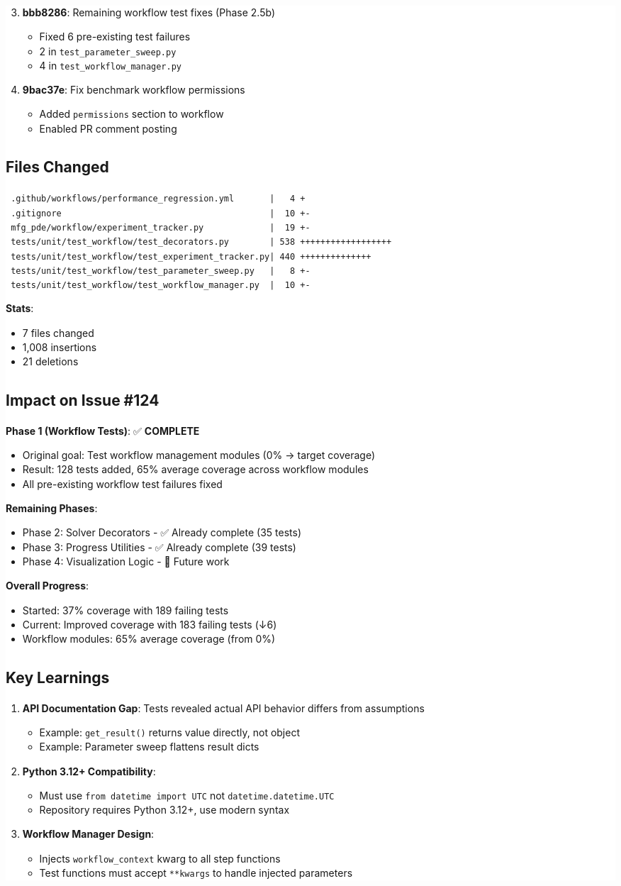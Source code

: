 3. **bbb8286**: Remaining workflow test fixes (Phase 2.5b)
   - Fixed 6 pre-existing test failures
   - 2 in `test_parameter_sweep.py`
   - 4 in `test_workflow_manager.py`

4. **9bac37e**: Fix benchmark workflow permissions
   - Added `permissions` section to workflow
   - Enabled PR comment posting

## Files Changed

```
 .github/workflows/performance_regression.yml       |   4 +
 .gitignore                                         |  10 +-
 mfg_pde/workflow/experiment_tracker.py             |  19 +-
 tests/unit/test_workflow/test_decorators.py        | 538 ++++++++++++++++++
 tests/unit/test_workflow/test_experiment_tracker.py| 440 ++++++++++++++
 tests/unit/test_workflow/test_parameter_sweep.py   |   8 +-
 tests/unit/test_workflow/test_workflow_manager.py  |  10 +-
```

**Stats**:
- 7 files changed
- 1,008 insertions
- 21 deletions

## Impact on Issue #124

**Phase 1 (Workflow Tests)**: ✅ **COMPLETE**
- Original goal: Test workflow management modules (0% → target coverage)
- Result: 128 tests added, 65% average coverage across workflow modules
- All pre-existing workflow test failures fixed

**Remaining Phases**:
- Phase 2: Solver Decorators - ✅ Already complete (35 tests)
- Phase 3: Progress Utilities - ✅ Already complete (39 tests)
- Phase 4: Visualization Logic - 🔄 Future work

**Overall Progress**:
- Started: 37% coverage with 189 failing tests
- Current: Improved coverage with 183 failing tests (↓6)
- Workflow modules: 65% average coverage (from 0%)

## Key Learnings

1. **API Documentation Gap**: Tests revealed actual API behavior differs from assumptions
   - Example: `get_result()` returns value directly, not object
   - Example: Parameter sweep flattens result dicts

2. **Python 3.12+ Compatibility**:
   - Must use `from datetime import UTC` not `datetime.datetime.UTC`
   - Repository requires Python 3.12+, use modern syntax

3. **Workflow Manager Design**:
   - Injects `workflow_context` kwarg to all step functions
   - Test functions must accept `**kwargs` to handle injected parameters
